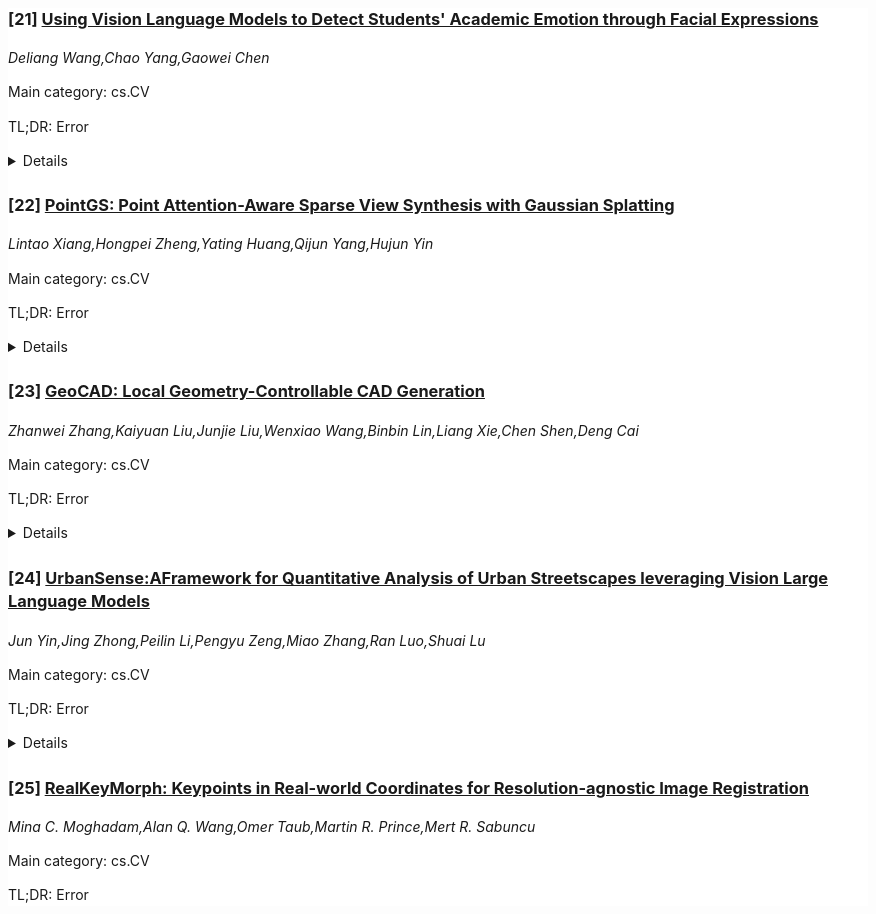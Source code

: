
### [21] [Using Vision Language Models to Detect Students' Academic Emotion through Facial Expressions](https://arxiv.org/abs/2506.10334)
*Deliang Wang,Chao Yang,Gaowei Chen*

Main category: cs.CV

TL;DR: Error


<details><summary>Details</summary></details>


### [22] [PointGS: Point Attention-Aware Sparse View Synthesis with Gaussian Splatting](https://arxiv.org/abs/2506.10335)
*Lintao Xiang,Hongpei Zheng,Yating Huang,Qijun Yang,Hujun Yin*

Main category: cs.CV

TL;DR: Error


<details><summary>Details</summary></details>


### [23] [GeoCAD: Local Geometry-Controllable CAD Generation](https://arxiv.org/abs/2506.10337)
*Zhanwei Zhang,Kaiyuan Liu,Junjie Liu,Wenxiao Wang,Binbin Lin,Liang Xie,Chen Shen,Deng Cai*

Main category: cs.CV

TL;DR: Error


<details><summary>Details</summary></details>


### [24] [UrbanSense:AFramework for Quantitative Analysis of Urban Streetscapes leveraging Vision Large Language Models](https://arxiv.org/abs/2506.10342)
*Jun Yin,Jing Zhong,Peilin Li,Pengyu Zeng,Miao Zhang,Ran Luo,Shuai Lu*

Main category: cs.CV

TL;DR: Error


<details><summary>Details</summary></details>


### [25] [RealKeyMorph: Keypoints in Real-world Coordinates for Resolution-agnostic Image Registration](https://arxiv.org/abs/2506.10344)
*Mina C. Moghadam,Alan Q. Wang,Omer Taub,Martin R. Prince,Mert R. Sabuncu*

Main category: cs.CV

TL;DR: Error
